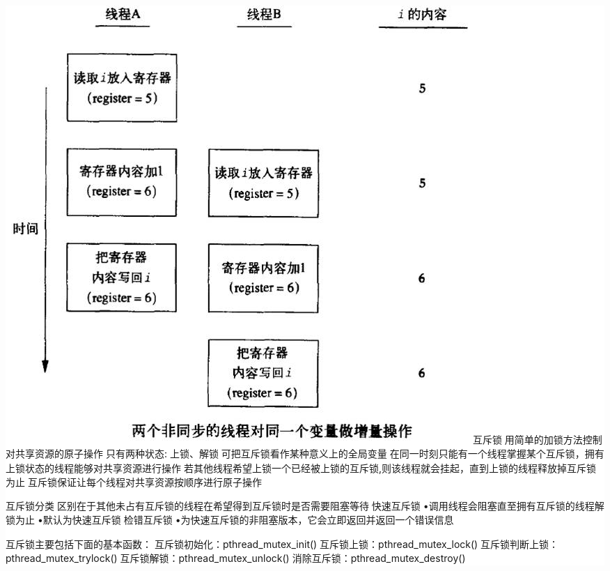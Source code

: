 ![](/img/tech/snippets/thread_c/2012041520150457.jpg)
互斥锁
用简单的加锁方法控制对共享资源的原子操作
只有两种状态: 上锁、解锁
可把互斥锁看作某种意义上的全局变量
在同一时刻只能有一个线程掌握某个互斥锁，拥有上锁状态的线程能够对共享资源进行操作
若其他线程希望上锁一个已经被上锁的互斥锁,则该线程就会挂起，直到上锁的线程释放掉互斥锁为止
互斥锁保证让每个线程对共享资源按顺序进行原子操作

互斥锁分类
区别在于其他未占有互斥锁的线程在希望得到互斥锁时是否需要阻塞等待
快速互斥锁
•调用线程会阻塞直至拥有互斥锁的线程解锁为止
•默认为快速互斥锁
检错互斥锁
•为快速互斥锁的非阻塞版本，它会立即返回并返回一个错误信息

互斥锁主要包括下面的基本函数：
互斥锁初始化：pthread_mutex_init()
互斥锁上锁：pthread_mutex_lock()
互斥锁判断上锁：pthread_mutex_trylock()
互斥锁解锁：pthread_mutex_unlock()
消除互斥锁：pthread_mutex_destroy()

